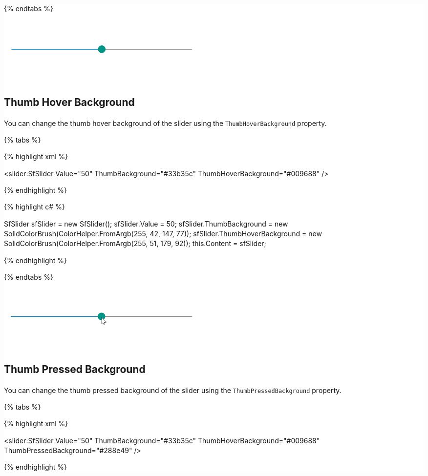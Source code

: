 {% endtabs %}

![Slider with thumb background customization](images/thumb-and-overlay/slider-thumbbackground.png)

## Thumb Hover Background

You can change the thumb hover background of the slider using the `ThumbHoverBackground` property.

{% tabs %}

{% highlight xml %}

<slider:SfSlider Value="50"
                 ThumbBackground="#33b35c"
                 ThumbHoverBackground="#009688" />

{% endhighlight %}

{% highlight c# %}

SfSlider sfSlider = new SfSlider();
sfSlider.Value = 50;
sfSlider.ThumbBackground = new SolidColorBrush(ColorHelper.FromArgb(255, 42, 147, 77));
sfSlider.ThumbHoverBackground = new SolidColorBrush(ColorHelper.FromArgb(255, 51, 179, 92));
this.Content = sfSlider;

{% endhighlight %}

{% endtabs %}

![Slider with thumb hover background customization](images/thumb-and-overlay/slider-thumbhoverbackground.png)

## Thumb Pressed Background

You can change the thumb pressed background of the slider using the `ThumbPressedBackground` property.

{% tabs %}

{% highlight xml %}

<slider:SfSlider Value="50"
                 ThumbBackground="#33b35c"
                 ThumbHoverBackground="#009688"
                 ThumbPressedBackground="#288e49" />

{% endhighlight %}
